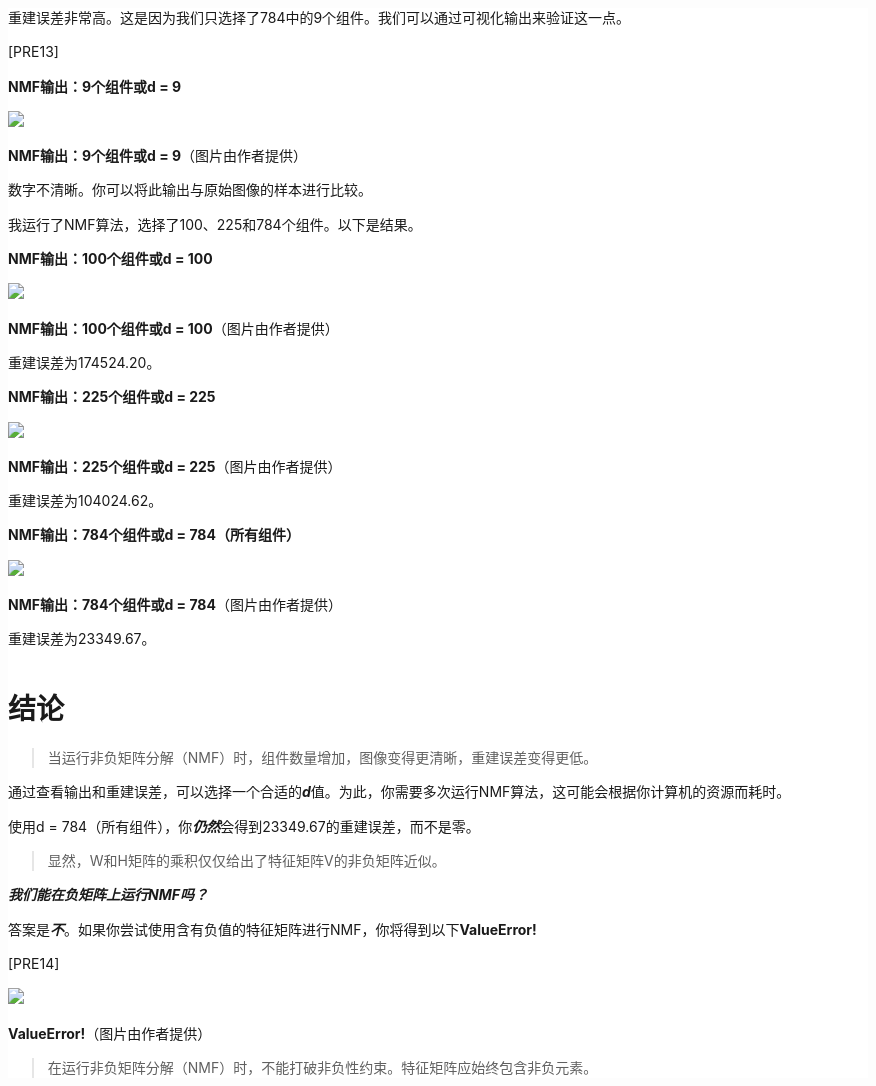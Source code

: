 重建误差非常高。这是因为我们只选择了784中的9个组件。我们可以通过可视化输出来验证这一点。

[PRE13]

**NMF输出：9个组件或d = 9**

![](../Images/29926404b025345a3b801d18f0945c92.png)

**NMF输出：9个组件或d = 9**（图片由作者提供）

数字不清晰。你可以将此输出与原始图像的样本进行比较。

我运行了NMF算法，选择了100、225和784个组件。以下是结果。

**NMF输出：100个组件或d = 100**

![](../Images/402b335ec56660d1248012423af4fc9c.png)

**NMF输出：100个组件或d = 100**（图片由作者提供）

重建误差为174524.20。

**NMF输出：225个组件或d = 225**

![](../Images/d021e74fcabce9a614b98ff2ffa141ae.png)

**NMF输出：225个组件或d = 225**（图片由作者提供）

重建误差为104024.62。

**NMF输出：784个组件或d = 784（所有组件）**

![](../Images/63e27a47d157922b94d3d8dab6489bfc.png)

**NMF输出：784个组件或d = 784**（图片由作者提供）

重建误差为23349.67。

# 结论

> 当运行非负矩阵分解（NMF）时，组件数量增加，图像变得更清晰，重建误差变得更低。

通过查看输出和重建误差，可以选择一个合适的***d***值。为此，你需要多次运行NMF算法，这可能会根据你计算机的资源而耗时。

使用d = 784（所有组件），你***仍然***会得到23349.67的重建误差，而不是零。

> 显然，W和H矩阵的乘积仅仅给出了特征矩阵V的非负矩阵近似。

***我们能在负矩阵上运行NMF吗？***

答案是***不***。如果你尝试使用含有负值的特征矩阵进行NMF，你将得到以下**ValueError!**

[PRE14]

![](../Images/578974f3013d9327d3dbcbdc476501b9.png)

**ValueError!**（图片由作者提供）

> 在运行非负矩阵分解（NMF）时，不能打破非负性约束。特征矩阵应始终包含非负元素。
